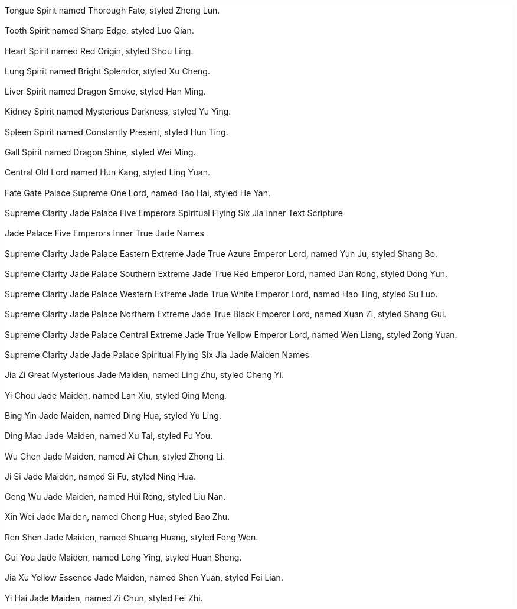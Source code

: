 Tongue Spirit named Thorough Fate, styled Zheng Lun.

Tooth Spirit named Sharp Edge, styled Luo Qian.

Heart Spirit named Red Origin, styled Shou Ling.

Lung Spirit named Bright Splendor, styled Xu Cheng.

Liver Spirit named Dragon Smoke, styled Han Ming.

Kidney Spirit named Mysterious Darkness, styled Yu Ying.

Spleen Spirit named Constantly Present, styled Hun Ting.

Gall Spirit named Dragon Shine, styled Wei Ming.

Central Old Lord named Hun Kang, styled Ling Yuan.

Fate Gate Palace Supreme One Lord, named Tao Hai, styled He Yan.

Supreme Clarity Jade Palace Five Emperors Spiritual Flying Six Jia Inner Text Scripture

Jade Palace Five Emperors Inner True Jade Names

Supreme Clarity Jade Palace Eastern Extreme Jade True Azure Emperor Lord, named Yun Ju, styled Shang Bo.

Supreme Clarity Jade Palace Southern Extreme Jade True Red Emperor Lord, named Dan Rong, styled Dong Yun.

Supreme Clarity Jade Palace Western Extreme Jade True White Emperor Lord, named Hao Ting, styled Su Luo.

Supreme Clarity Jade Palace Northern Extreme Jade True Black Emperor Lord, named Xuan Zi, styled Shang Gui.

Supreme Clarity Jade Palace Central Extreme Jade True Yellow Emperor Lord, named Wen Liang, styled Zong Yuan.

Supreme Clarity Jade Jade Palace Spiritual Flying Six Jia Jade Maiden Names

Jia Zi Great Mysterious Jade Maiden, named Ling Zhu, styled Cheng Yi.

Yi Chou Jade Maiden, named Lan Xiu, styled Qing Meng.

Bing Yin Jade Maiden, named Ding Hua, styled Yu Ling.

Ding Mao Jade Maiden, named Xu Tai, styled Fu You.

Wu Chen Jade Maiden, named Ai Chun, styled Zhong Li.

Ji Si Jade Maiden, named Si Fu, styled Ning Hua.

Geng Wu Jade Maiden, named Hui Rong, styled Liu Nan.

Xin Wei Jade Maiden, named Cheng Hua, styled Bao Zhu.

Ren Shen Jade Maiden, named Shuang Huang, styled Feng Wen.

Gui You Jade Maiden, named Long Ying, styled Huan Sheng.

Jia Xu Yellow Essence Jade Maiden, named Shen Yuan, styled Fei Lian.

Yi Hai Jade Maiden, named Zi Chun, styled Fei Zhi.
